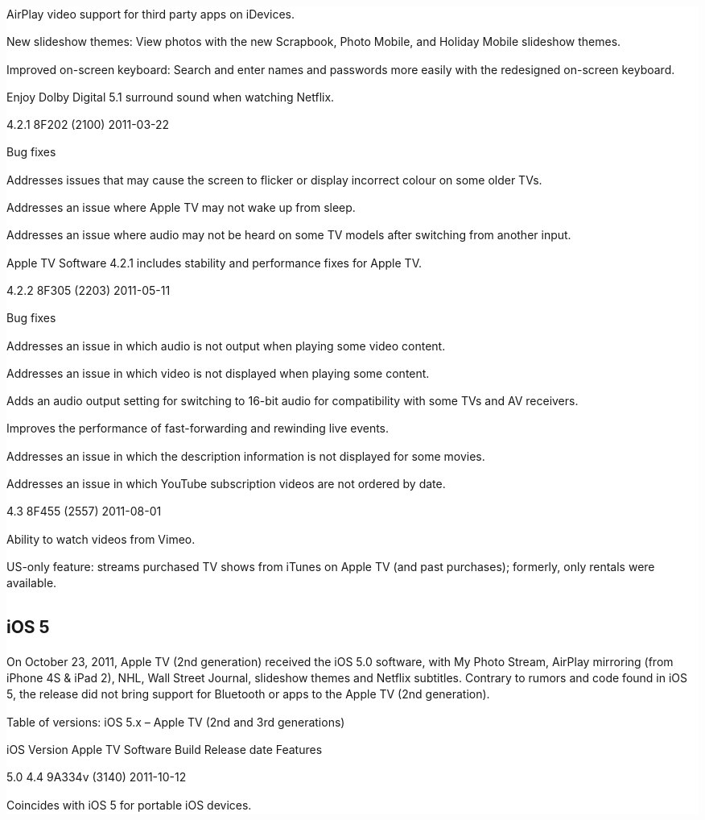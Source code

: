 AirPlay video support for third party apps on iDevices.

New slideshow themes: View photos with the new Scrapbook, Photo Mobile, and Holiday Mobile slideshow themes.

Improved on-screen keyboard: Search and enter names and passwords more easily with the redesigned on-screen keyboard.

Enjoy Dolby Digital 5.1 surround sound when watching Netflix.

4.2.1 	8F202 (2100) 	2011-03-22 	

Bug fixes

Addresses issues that may cause the screen to flicker or display incorrect colour on some older TVs.

Addresses an issue where Apple TV may not wake up from sleep.

Addresses an issue where audio may not be heard on some TV models after switching from another input.

Apple TV Software 4.2.1 includes stability and performance fixes for Apple TV.

4.2.2 	8F305 (2203) 	2011-05-11 	

Bug fixes

Addresses an issue in which audio is not output when playing some video content.

Addresses an issue in which video is not displayed when playing some content.

Adds an audio output setting for switching to 16-bit audio for compatibility with some TVs and AV receivers.

Improves the performance of fast-forwarding and rewinding live events.

Addresses an issue in which the description information is not displayed for some movies.

Addresses an issue in which YouTube subscription videos are not ordered by date.

4.3 	8F455 (2557) 	2011-08-01 	

Ability to watch videos from Vimeo.

US-only feature: streams purchased TV shows from iTunes on Apple TV (and past purchases); formerly, only rentals were available.

## iOS 5

On October 23, 2011, Apple TV (2nd generation) received the iOS 5.0 software, with My Photo Stream, AirPlay mirroring (from iPhone 4S & iPad 2), NHL, Wall Street Journal, slideshow themes and Netflix subtitles. Contrary to rumors and code found in iOS 5, the release did not bring support for Bluetooth or apps to the Apple TV (2nd generation).

Table of versions: iOS 5.x – Apple TV (2nd and 3rd generations)

iOS Version 	Apple TV Software 	Build 	Release date 	Features

5.0 	4.4 	9A334v (3140) 	2011-10-12 	

Coincides with iOS 5 for portable iOS devices.
